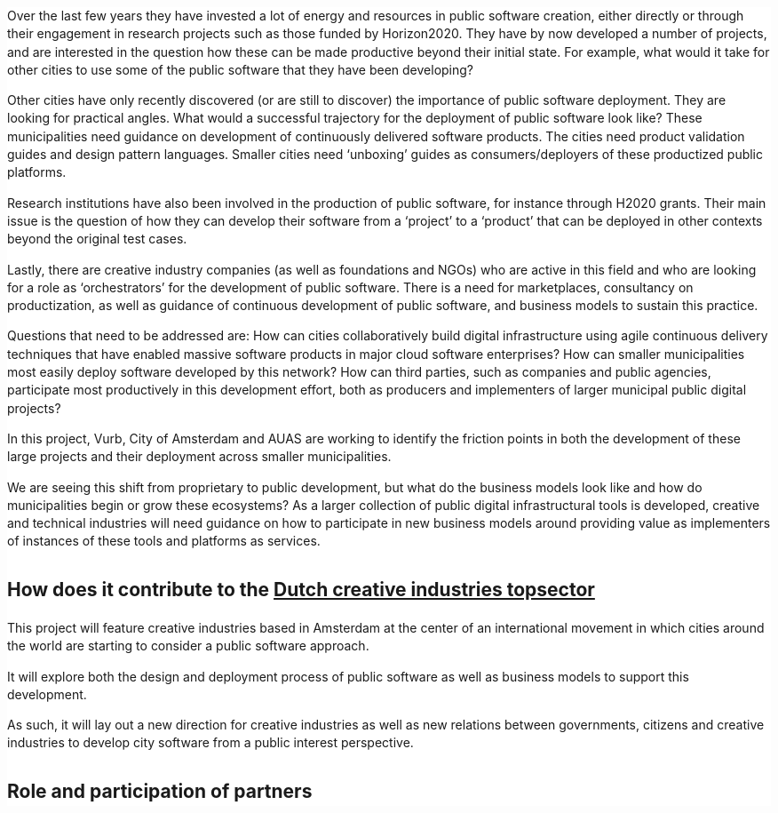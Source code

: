 Over the last few years they have invested a lot of energy and resources in public software creation, either directly or through their engagement in research projects such as those funded by Horizon2020. They have by now developed a number of projects, and are interested in the question how these can be made productive beyond their initial state. For example, what would it take for other cities to use some of the public software that they have been developing?

Other cities have only recently discovered (or are still to discover) the importance of public software deployment.
They are looking for practical angles. What would a successful trajectory for the deployment of public software look like? These municipalities need guidance on development of continuously delivered software products.
The cities need product validation guides and design pattern languages. Smaller cities need ‘unboxing’ guides as consumers/deployers of these productized public platforms.

Research institutions have also been involved in the production of public software, for instance through H2020 grants. Their main issue is the question of how they can develop their software from a ‘project’ to a ‘product’ that can be deployed in other contexts beyond the original test cases.

Lastly, there are creative industry companies (as well as foundations and NGOs) who are active in this field and who are looking for a role as ‘orchestrators’ for the development of public software.
There is a need for marketplaces, consultancy on productization, as well as guidance of continuous development of public software, and business models to sustain this practice.

Questions that need to be addressed are: How can cities collaboratively build digital infrastructure using agile continuous delivery techniques that have enabled massive software products in major cloud software enterprises? How can smaller municipalities most easily deploy software developed by this network? How can third parties, such as companies and public agencies, participate most productively in this development effort, both as producers and implementers of larger municipal public digital projects?

In this project, Vurb, City of Amsterdam and AUAS are working to identify the friction points in both the development of these large projects and their deployment across smaller municipalities.

 We are seeing this shift from proprietary to public development, but what do the business models look like and how do municipalities begin or grow these ecosystems? As a larger collection of public digital infrastructural tools is developed, creative and technical industries will need guidance on how to participate in new business models around providing value as implementers of instances of these tools and platforms as services.

## How does it contribute to the [Dutch creative industries topsector](https://www.rvo.nl/onderwerpen/innovatief-ondernemen/topsectoren/topsector-creatieve-industrie)

This project will feature creative industries based in Amsterdam at the center of an international movement in which cities around the world are starting to consider a public software approach.

It will explore both the design and deployment process of public software as well as business models to support this development.

As such, it will lay out a new direction for creative industries as well as new relations between governments, citizens and creative industries to develop city software from a public interest perspective.

## Role and participation of partners
